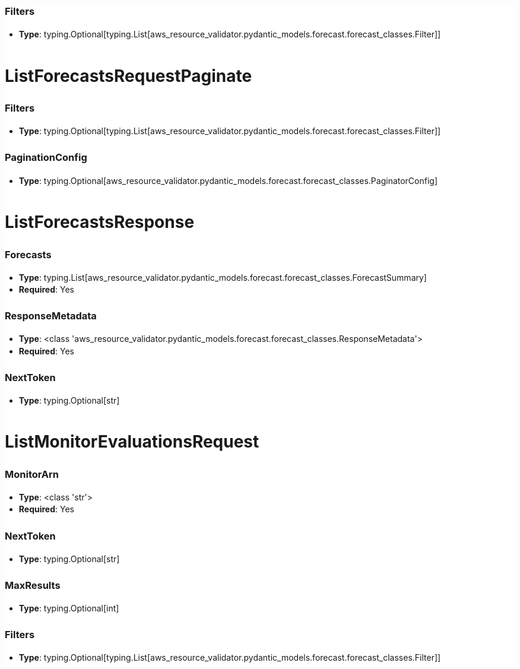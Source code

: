 ### Filters
- **Type**: typing.Optional[typing.List[aws_resource_validator.pydantic_models.forecast.forecast_classes.Filter]]


# ListForecastsRequestPaginate

### Filters
- **Type**: typing.Optional[typing.List[aws_resource_validator.pydantic_models.forecast.forecast_classes.Filter]]

### PaginationConfig
- **Type**: typing.Optional[aws_resource_validator.pydantic_models.forecast.forecast_classes.PaginatorConfig]


# ListForecastsResponse

### Forecasts
- **Type**: typing.List[aws_resource_validator.pydantic_models.forecast.forecast_classes.ForecastSummary]
- **Required**: Yes

### ResponseMetadata
- **Type**: <class 'aws_resource_validator.pydantic_models.forecast.forecast_classes.ResponseMetadata'>
- **Required**: Yes

### NextToken
- **Type**: typing.Optional[str]


# ListMonitorEvaluationsRequest

### MonitorArn
- **Type**: <class 'str'>
- **Required**: Yes

### NextToken
- **Type**: typing.Optional[str]

### MaxResults
- **Type**: typing.Optional[int]

### Filters
- **Type**: typing.Optional[typing.List[aws_resource_validator.pydantic_models.forecast.forecast_classes.Filter]]
